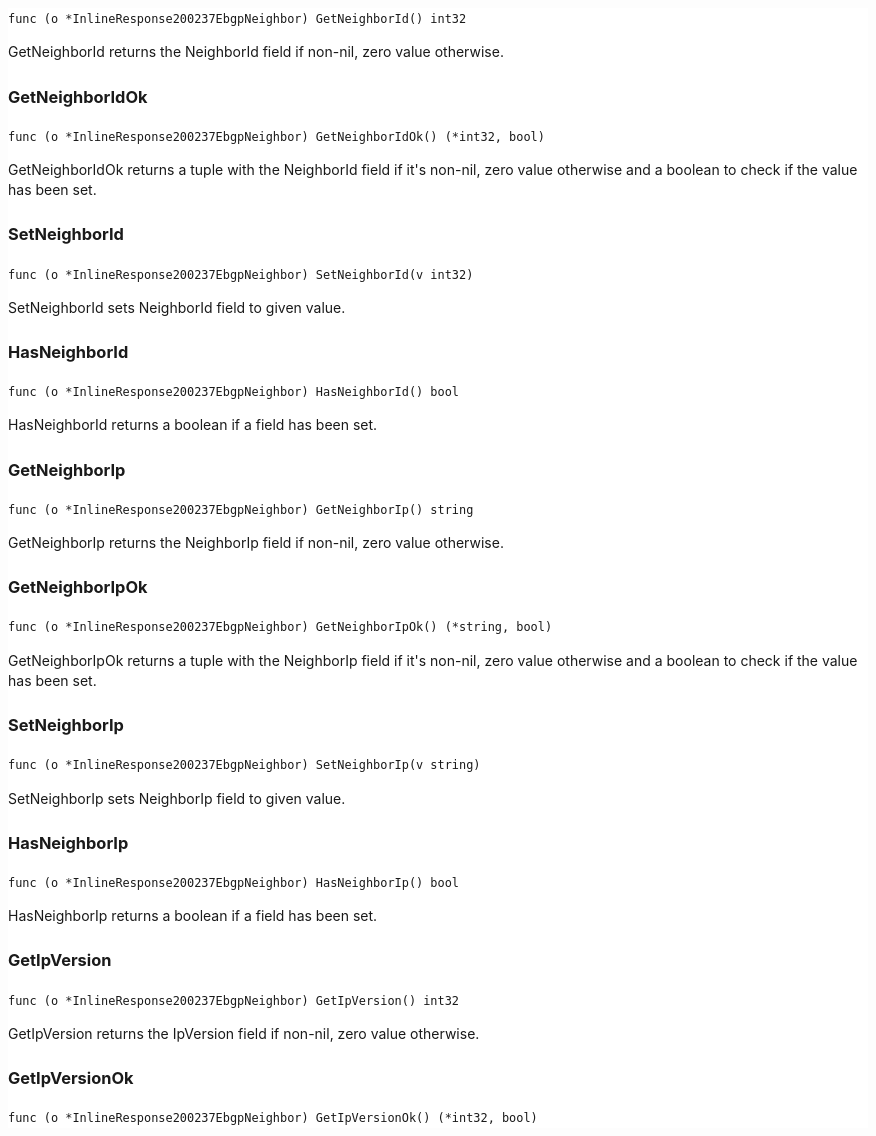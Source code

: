 `func (o *InlineResponse200237EbgpNeighbor) GetNeighborId() int32`

GetNeighborId returns the NeighborId field if non-nil, zero value otherwise.

### GetNeighborIdOk

`func (o *InlineResponse200237EbgpNeighbor) GetNeighborIdOk() (*int32, bool)`

GetNeighborIdOk returns a tuple with the NeighborId field if it's non-nil, zero value otherwise
and a boolean to check if the value has been set.

### SetNeighborId

`func (o *InlineResponse200237EbgpNeighbor) SetNeighborId(v int32)`

SetNeighborId sets NeighborId field to given value.

### HasNeighborId

`func (o *InlineResponse200237EbgpNeighbor) HasNeighborId() bool`

HasNeighborId returns a boolean if a field has been set.

### GetNeighborIp

`func (o *InlineResponse200237EbgpNeighbor) GetNeighborIp() string`

GetNeighborIp returns the NeighborIp field if non-nil, zero value otherwise.

### GetNeighborIpOk

`func (o *InlineResponse200237EbgpNeighbor) GetNeighborIpOk() (*string, bool)`

GetNeighborIpOk returns a tuple with the NeighborIp field if it's non-nil, zero value otherwise
and a boolean to check if the value has been set.

### SetNeighborIp

`func (o *InlineResponse200237EbgpNeighbor) SetNeighborIp(v string)`

SetNeighborIp sets NeighborIp field to given value.

### HasNeighborIp

`func (o *InlineResponse200237EbgpNeighbor) HasNeighborIp() bool`

HasNeighborIp returns a boolean if a field has been set.

### GetIpVersion

`func (o *InlineResponse200237EbgpNeighbor) GetIpVersion() int32`

GetIpVersion returns the IpVersion field if non-nil, zero value otherwise.

### GetIpVersionOk

`func (o *InlineResponse200237EbgpNeighbor) GetIpVersionOk() (*int32, bool)`

